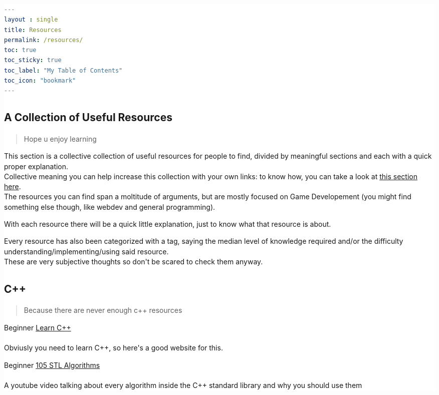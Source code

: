 ```yaml
---
layout : single
title: Resources
permalink: /resources/
toc: true
toc_sticky: true
toc_label: "My Table of Contents"
toc_icon: "bookmark"
---
```

##   A Collection of Useful Resources

> Hope u enjoy learning

This section is a collective collection of useful resources for people to find, divided by meaningful sections and each with a quick proper explanation.<br>
Collective meaning you can help increase this collection with your own links: to know how, you can take a look at [this section here](/how-to-contribute/).<br>
The resources you can find span a moltitude of arguments, but are mostly focused on Game Developement (you might find something else though, like webdev and general programming).

With each resource there will be a quick little explanation, just to know what that resource is about.

Every resource has also been categorized with a tag, saying the median level of knowledge required and/or the difficulty understanding/implementing/using said resource.<br>
These are very subjective thoughts so don't be scared to check them anyway.









##   C++

> Because there are never enough c++ resources

<a class="btn disabled btn--small btn--success">Beginner</a> [Learn C++][learn c++]<br>  
Obviusly you need to learn C++, so here's a good website for this.






<a class="btn disabled btn--small btn--success">Beginner</a> [105 STL Algorithms][105-stl-algos]<br>  
A youtube video talking about every algorithm inside the C++ standard library and why you should use them






 



[comment]: <> (Raccolta dei link)
[learn c++]: https://www.learncpp.com/
[105-stl-algos]: https://www.youtube.com/watch?v=bFSnXNIsK4A
[cpp-faq]: https://isocpp.org/faq
[mem-leaks-cpp]: https://ptolemy.berkeley.edu/ptolemyclassic/almagest/docs/prog/html/ptlang.doc7.html
[cpp-best]: https://github.com/lefticus/cppbestpractices
[cpp-cheatsheet]: https://github.com/AnthonyCalandra/modern-cpp-features
[0pi1tg00roic6fdqtx5d1z7]: https://github.com/nothings/single_file_libs
[musings]: http://www.gijskaerts.com/wordpress/?p=98
[minecraft-engine-analysis]: https://0fps.net/2012/01/14/an-analysis-of-minecraft-like-engines/
[modern-game-engine]: http://blog.nowostawski.org/2015/10/modern-game-engine/
[nick-engine]: http://ngildea.blogspot.com/2015/03/engine-overview.html
[engine-2017]: https://www.randygaul.net/2017/02/24/writing-a-game-engine-in-2017/
[blog-entries]: http://www.sea-of-memes.com/summary/blog_parts.html
[scene-graph]: https://research.ncl.ac.uk/game/mastersdegree/graphicsforgames/scenegraphs/Tutorial%206%20-%20Scene%20Graphs.pdf
[nomad game engine]: https://savas.ca/nomad
[component-based-engine]: https://www.randygaul.net/2013/05/20/component-based-engine-design/
[hzd-engine-tools]: https://www.guerrilla-games.com/read/creating-a-tools-pipeline-for-horizon-zero-dawn
[ray-engine-cpp]: http://www.drdobbs.com/cpp/a-ray-casting-engine-in-c/184409586?pgno=3
[algorithm-archive-gitbook]: https://www.algorithm-archive.org/
[fractals-beauty]: http://www.fractal.org/Bewustzijns-Besturings-Model/Fractals-Useful-Beauty.htm
[fluid simulation : unity3d]: https://www.reddit.com/r/Unity3D/comments/5w5lf2/fluid_simulation/
[metaballs and marching squares]: http://jamie-wong.com/2014/08/19/metaballs-and-marching-squares/
[marching-cubes]: http://procworld.blogspot.com/2010/11/from-voxels-to-polygons.html
[marching-cubes-coding-adventure]: https://www.youtube.com/watch?v=M3iI2l0ltbE
[marching-tetrahedra-wiki]: https://en.wikipedia.org/wiki/Marching_tetrahedra
[r-tree - wikipedia]: https://en.wikipedia.org/wiki/R-tree
[l-system-wiki]: https://en.wikipedia.org/wiki/L-system
[worley-noise]: https://en.wikipedia.org/wiki/Worley_noise
[z-order]: https://en.wikipedia.org/wiki/Z-order_curve
[hilbert-curve]: https://en.wikipedia.org/wiki/Hilbert_curve
[fortune-wiki]: https://en.wikipedia.org/wiki/Fortune%27s_algorithm
[fortune’s algorithm and implementation]: http://blog.ivank.net/fortunes-algorithm-and-implementation.html
[gamasutra: chris simpson&#39;s blog - behavior trees for ai: how they work]: https://www.gamasutra.com/blogs/ChrisSimpson/20140717/221339/Behavior_trees_for_AI_How_they_work.php
[water erosion on heightmap terrain]: http://ranmantaru.com/blog/2011/10/08/water-erosion-on-heightmap-terrain/
[latex8.dvi]: http://evasion.imag.fr/Publications/2007/MDH07/FastErosion_PG07.pdf
[hpcg.purdue.edu/bbenes/papers/stava08sca.pdf]: http://hpcg.purdue.edu/bbenes/papers/Stava08SCA.pdf
[nick-openCL]: http://ngildea.blogspot.com/2015/06/dual-contouring-with-opencl.html
[nick-voxel-blog]: http://ngildea.blogspot.com/2014/09/dual-contouring-chunked-terrain.html
[wfc-algo]: https://github.com/mxgmn/WaveFunctionCollapse
[gamasutra: a adonaac&#39;s blog - procedural dungeon generation algorithm]: https://www.gamasutra.com/blogs/AAdonaac/20150903/252889/Procedural_Dungeon_Generation_Algorithm.php
[unity-matrix-collision-detection]: https://medium.com/@shahriyarshahrabi/use-matrices-to-program-agents-which-avoid-collision-with-each-other-in-unity-a8d2446bb591
[qi2w1icjj58y4zzp7cgfv]: https://studylibit.com/doc/767817/algoritmi-e-strutture-dati
[design-patterns]: https://refactoring.guru/design-patterns
[design patterns]: https://sourcemaking.com/design_patterns
[game programming patterns]: https://gameprogrammingpatterns.com/
[refactoring-guru]: https://refactoring.guru/refactoring
[client-server architecture]: http://www.gabrielgambetta.com/fpm1.html
[model-view-controller]: https://en.wikipedia.org/wiki/Model%E2%80%93view%E2%80%93controller
[programmers-know-memory]: https://lwn.net/Articles/250967/
[perf-prog]: http://www.fragmentbuffer.com/docs/PerformanceProgramming.pdf
[nomad game engine]: https://savas.ca/nomad
[understanding-ecs]: https://www.gamedev.net/articles/programming/general-and-gameplay-programming/understanding-component-entity-systems-r3013
[mmog-dev]: http://t-machine.org/index.php/2007/12/22/entity-systems-are-the-future-of-mmog-development-part-3/
[data-relationships]: http://gamesfromwithin.com/managing-data-relationships
[implementing-ecs]: https://www.gamedev.net/articles/programming/general-and-gameplay-programming/implementing-component-entity-systems-r3382
[fast-ecs]: http://entity-systems.wikidot.com/fast-entity-component-system
[dod-ecs-pt2]: http://bitsquid.blogspot.com/2014/09/building-data-oriented-entity-system.html
[toon-shader]: https://boostlog.io/@hassie.walsh71/3d-animation-expression-using-unity-toon-shading-5a71fc3a52b91d9de6d0bdc9
[gpu-architectures]: https://drive.google.com/file/d/12ahbqGXNfY3V-1Gj5cvne2AH4BFWZHGD/view
[3d-engine-prog]: https://www.3dgep.com/category/graphics-programming/opengl/
[open-gl]: http://ogldev.atspace.co.uk/
[learn-opengl]: https://learnopengl.com/
[opengl-zero-hero]: http://in2gpu.com/opengl-3/
[graphics-techniques]: http://jcgt.org/read.html
[mode-7]: https://www.coranac.com/tonc/text/mode7.htm
[john-chapman]: http://john-chapman-graphics.blogspot.com/
[my take on shaders: edge detection image effect – harry alisavakis]: http://halisavakis.com/my-take-on-shaders-edge-detection-image-effect/
[lode-tuts]: https://lodev.org/cgtutor/raycasting.html
[motore-raycasting]: https://www.gianlucaghettini.net/motore-3d-in-c-raycasting/
[raycast-pt9]: https://permadi.com/1996/05/ray-casting-tutorial-9/
[raymarching-df]: http://9bitscience.blogspot.com/2013/07/raymarching-distance-fields_14.html
[mip-maps]: http://aras-p.info/blog/2011/05/03/a-way-to-visualize-mip-levels/
[directx-tuts]: http://www.directxtutorial.com/Lesson.aspx?lessonid=9-1-3
[abfsuv5txond5d3krjl3zk]: https://de45xmedrsdbp.cloudfront.net/Resources/files/TemporalAA_small-59732822.pdf
[hf3jx37vz3dcafkyjt2jvc]: https://www.shadertoy.com/view/4dSfRc
[t92zoukggasxexc7pdmcpc]: https://80.lv/articles/creating-realistic-virtual-landscapes/
[game-programmer-study-path]: https://raw.githubusercontent.com/miloyip/game-programmer/master/game-programmer.jpg
[automate the boring stuff with python]: https://automatetheboringstuff.com/
[pcg]: http://pcgbook.com/
[ground-up]: https://download-mirror.savannah.gnu.org/releases/pgubook/ProgrammingGroundUp-1-0-booksize.pdf
[pbr]: http://www.pbr-book.org/3ed-2018/contents.html
[voxel-terrain]: http://transvoxel.org/Lengyel-VoxelTerrain.pdf
[better-explained]: https://betterexplained.com/
[maths-fun]: https://www.mathsisfun.com/physics/index.html
[math-it]: https://www.math.it/
[linear-algebra]: http://blog.wolfire.com/2009/07/linear-algebra-for-game-developers-part-1/
[understanding steering behaviors - envato tuts+ game development tutorials]: https://gamedevelopment.tutsplus.com/series/understanding-steering-behaviors--gamedev-12732
[immersive-linear-algebra]: http://immersivemath.com/ila/index.html
[chekhov&#39;s gun - wikipedia]: https://en.wikipedia.org/wiki/Chekhov%27s_gun
[online regex tester and debugger: php, pcre, python, golang and javascript]: https://regex101.com/
[coolors.co - the super fast color schemes generator]: https://coolors.co/
[x64dbg]: https://x64dbg.com/#start
[bafoof1ql1d8ttg6bo96s]: https://shapeshifter.design/
[g00shjq5vusc6g8la7x37]: https://cubic-bezier.com
[a6zax7k5pq539it2j8izsq]: http://colormind.io
[kdx1ac2hv1mv2j3banya6]: https://git-scm.com/
[9a8x6ffqvvewnch8x46osc]: https://chocolatey.org/
[jb7f8ak6olo819f39x0z4x]: https://gitlab.com
[6yc715w6k5x82zi9x78bfk]: https://phpunit.de/
[379dafa8nwbmqvevyaara]: https://marketplace.visualstudio.com/items?itemName=felixfbecker.php-debug
[ejh48ks8e966wfej99eofl]: https://babeljs.io
[design-course-yt]: https://www.youtube.com/watch?v=_Hp_dI0DzY4
[minecraft-like]: http://codeflow.org/entries/2010/dec/09/minecraft-like-rendering-experiments-in-opengl-4/
[william chyr (part 1)]: http://williamchyr.com/2013/11/unity-shaders-depth-and-normal-textures/
[project-studies]: http://www.adriancourreges.com/projects/
[artemis-box2d]: https://blog.gemserk.com/2012/02/02/how-we-use-box2d-with-artemis/
[3d-world]: http://accidentalnoise.sourceforge.net/minecraftworlds.html
[wave - by oskar st�lberg]: http://oskarstalberg.com/game/wave/wave.html
[python-programming-exercises/100+ python challenging programming exercises.txt at master � zhiwehu/python-programming-exercises]: https://github.com/zhiwehu/Python-programming-exercises/blob/master/100%2B%20Python%20challenging%20programming%20exercises.txt
[donnemartin/interactive-coding-challenges: 120+ interactive python coding interview challenges (algorithms and data structures). includes anki flashcards.]: https://github.com/donnemartin/interactive-coding-challenges
[rosalind-problems]: http://rosalind.info/problems/list-view/?location=python-village
[archived problems - project euler]: https://projecteuler.net/archives
[python-games-blog]: http://inventwithpython.com/blog/2012/02/20/i-need-practice-programming-49-ideas-for-game-clones-to-code/
[my study notes]: https://encelo.github.io/notes.html
[phatcode]: http://www.phatcode.net/articles.php
[comp-eng-reference]: https://github.com/mohitsshetty986/Computer-Engineering-Reference-Books
[compe-eng-exams]: http://johnwhite.it/university/
[software-opt]: https://www.agner.org/optimize/
[welcome - procedural content generation wiki]: http://pcg.wikidot.com/
[computer-science-degree-open]: https://github.com/ForrestKnight/open-source-cs
[academic-compilation]: https://rivten.github.io/2018/08/03/graphics-article-list.html
[y9t7goiaawd5ot9homn2df]: https://github.com/kiryha/Houdini/wiki/vex-for-artists
[02ibvtghi07578m0fgmad5w]: https://holid.co
[xwi6kzrornfdm5cki41zi]: https://vinsol.com/blog/2014/11/20/tips-for-designers-from-a-developer/
[8cgihbkvohh3vtkqtt77rp]: https://github.com/s0md3v/hue
[8euid6xppbb4ju2bd73rd7]: https://help.github.com/en/articles/basic-writing-and-formatting-syntax
[3xqg8vdwmcqniozwuf84bh]: https://www.sidefx.com/community/80-level-ghost-recon-wildlands/
[lospec - free tools and resources for people making pixel art, voxel art and more]: https://lospec.com/
[houdinivex - cgwiki]: http://www.tokeru.com/cgwiki/?title=HoudiniVex#
[clean-coder-blog]: http://blog.cleancoder.com/uncle-bob/2019/06/16/ObjectsAndDataStructures.html
[algebraic-effects]: https://overreacted.io/algebraic-effects-for-the-rest-of-us/
[entagma]: http://www.entagma.com/
